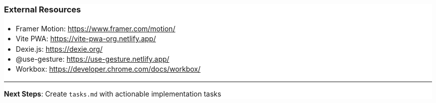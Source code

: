 ### External Resources
- Framer Motion: https://www.framer.com/motion/
- Vite PWA: https://vite-pwa-org.netlify.app/
- Dexie.js: https://dexie.org/
- @use-gesture: https://use-gesture.netlify.app/
- Workbox: https://developer.chrome.com/docs/workbox/

---

**Next Steps**: Create `tasks.md` with actionable implementation tasks
